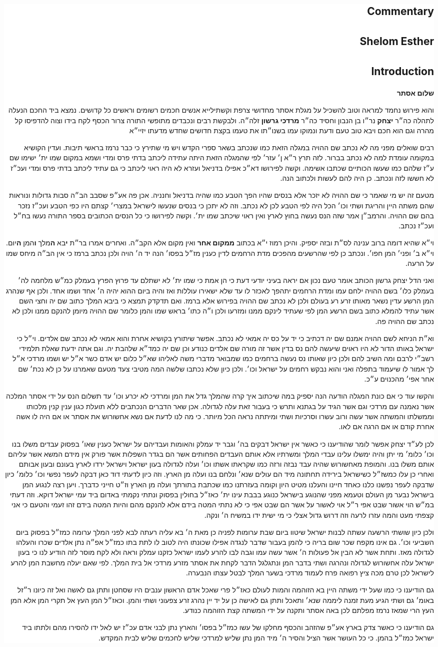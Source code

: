 <h2 dir='rtl'>Commentary</h2>
<h2 dir='rtl'>Shelom Esther</h2>
<h2 dir='rtl'>Introduction</h2>
<p dir='rtl'><b>שלום אסתר</b></p>
<p dir='rtl'>והוא פירוש נחמד למראה וטוב להשכיל על מגלת אסתר מחדושי צרפת וקשתילייא אנשים חכמים רשומים וראשים כל קדושים. נמצא ביד החכם הנעלה לתהלה כה״ר <b>יצחק</b> נר״ו בן הנבון וחסיד כה״ר <b>מרדכי גרשון</b> זלה״ה. ולבקשת רבים ונכבדים מתופשי התורה צרור הכסף לקח בידו וצוה להדפיסו קל מהרה וגם הוא חכם ויבא טוב טעם ודעת ונמוקו עמו בשנו״תו את טעמו בקצת חדושים שחדש מדעתו יזיי״א</p>
<p dir='rtl'>רבים שואלים מפני מה לא נכתב שם ההויה במגלה הזאת כמו שנכתב בשאר ספרי הקדש ויש מי שתירץ כי כבר נרמז בראשי תיבות. ועדין הקושיא במקומה עומדת למה לא נכתב בברור. לזה תרץ ר״א ן׳ עזר׳ לפי שהמגלה הזאת היתה עתידה ליכתב בדתי פרס ומדי ושמא במקום שמו ית׳ ישימו שם ע״ז שלהם כמו שעשו הכותיים שכתבו אשימה. וקשה לפירושו דא״כ אפילו בדניאל ועזרא לא היה ראוי ליכתב כי גם עתיד ליכתב בדתי פרס ומדי ועכ״ז לא חששו לזה ונכתב. כן היה להם לעשות ולכתוב הנה.</p>
<p dir='rtl'>מטעם זה יש מי שאמר כי שם ההויה לא יזכר אלא בנסים שהיו הפך הטבע כמו שהיה בדניאל וחנניה. אכן פה אע״פ שסבב הב״ה סבות גדולות ונוראות שהם משתה היין והריגת ושתי וכו׳ הכל היה לפי הטבע לכן לא נכתב. וזה לא יתכן כי בנסים שנעשו לישראל במצרי׳ קצתם היו כפי הטבע ועכ״ז נזכר בהם שם ההויה. והרמב״ן אמר שזה הנס נעשה בחוץ לארץ ואין ראוי שיכתב שמו ית׳. וקשה לפירושו כי כל הנסים הכתובים בספר התורה נעשו בח״ל ועכ״ז נכתב.</p>
<p dir='rtl'>וי״א שהיא דומה ברוב ענינה לס״ת ובזה יספיק. והיכן רמוז י״א בכתוב <b>ממקום אחר</b> ואין מקום אלא הקב״ה. ואחרים אמרו בר״ת <b>י</b>בא <b>ה</b>מלך <b>ו</b>המן <b>ה</b>יום. וי״א ב׳ ופני׳ המן חפו׳. ונכתב כן לפי שהרשעים מהפכים מדת הרחמים לדין כענין מז״ל בפסו׳ הנה יד ה׳ הויה ולכן נכתב ברמז כי אין הב״ה מיחס שמו על הרעה.</p>
<p dir='rtl'>ואני הדל יצחק גרשון הכותב אומר טעם נכון אם יראה בעיני יודעי דעת כי הן אמת כי שמו ית׳ לא ישתלם עד פרוץ הפרץ בעמלק כמ״ש מלחמה לה׳ בעמלק כלו׳ בשם ההויה ילחם עמו ומדת הרחמים יתהפך לאכזר לו עד שלא ישאירו עוללות ואז והיה ביום ההוא יהיה ה׳ אחד ושמו אחד. ולכן אף שנהרג המן הרשע עדין נשאר מאותו זרע רע בעולם ולכן לא נכתב שם ההויה בפירוש אלא ברמז. ואם תדקדק תמצא כי ביבא המלך כתוב שם יה וחצי השם אשר עתיד להמלא כתוב בשם הרשע המן לפי שעתיד לינקם ממנו ומזרעו ולכן ו״ה כתו׳ בראש שמו והמן כלומר שם ההויה מיומן להנקם ממנו ולכן לא נכתב שם ההויה פה.</p>
<p dir='rtl'>וא״ת הניחא לשם ההויה אמנם שם יה דכתיב כי יד על כס יה אמאי לא נכתב. אפשר שיתורץ בקושיא אחרת והוא אמאי לא נכתב שם אלדים. וי״ל כי ישראל באותו הדור לא היו ראוים שיעשה להם נס בדין אשר זה מורה שם אלדים כנודע וכן שם יה כמד״א שלהבת יה. וגם אתה ידעת שאלת תלמידי רשב״י לרבם ומה השיב להם ולכן כיון שאותו נס נעשה ברחמים כמו שמבואר מדברי משה לאליהו שא״ל כלום יש אדם כשר א״ל יש ושמו מרדכי א״ל לך אמור לו שיעמוד בתפלה ואני והוא נבקש רחמים על ישראל וכו׳. ולכן כיון שלא נכתבו שלשה המה מטיבי צעד מטעם שאמרנו על כן לא נכת׳ שם אחר אפי׳ מהכנוים ע״כ.</p>
<p dir='rtl'>והקשו עוד כי אם כונת המגלה הודעה הנה יספיק במה שיכתוב איך קרה שהמלך גדל את המן ומרדכי לא יכרע וכו׳ עד תשלום הנס על ידי אסתר המלכה אשר נאמנה עם מרדכי וגם אשר הגיד על בגתנא ותרש כי בעבור זאת עלה לגדולה. אכן שאר הדברים הנכתבים ללא תועלת כגון ענין קנין מלכותו וממשלתו והמשתה אשר עשה ורוב עשרו וסרכיות ושתי ומיתתה נראה הכל מיותר. כי מה לנו לדעת אם נשא אחשורוש את אסתר או אם היה לו אשה אחרת קודם או אם הרגה אם לאו.</p>
<p dir='rtl'>לכן לע״ד יצחק אפשר לומר שהודיענו כי כאשר אין ישראל דבקים בה׳ וגבר יד עמלק והאומות ועבדיהם על ישראל כענין שאו׳ בפסוק עבדים משלו בנו וכו׳ כלומ׳ מי יתן והיה ימשלו עלינו עבדי המלך ומשרתיו אלא אותם העבדים הפחותים אשר הם בגדר השפלות אשר פורק אין מידם המשא אשר עליהם אותם משלו בנו. והמופת מאחשורוש שהיה עבד נבזה ורזה כמו שקראתו אשתו וכו׳ ועלה לגדולה בעון ישראל וישראל ירדו לארץ בעונם ובעון אבותם ואחרי כן עלו כמשז״ל כשישראל בירידה תחתונה מיד הם עולים שנא׳ ונלחם בנו ועלה מן הארץ. וזה כיון לדעתי דוד כאן דבקה לעפר נפשי וכו׳ כלומ׳ כיון שדבקה לעפר נפשנו כלנו כאחד חיינו והעלנו מטיט היון וקומה בעזרתנו כמו שכתבת בתורתך ועלה מן הארץ וז״ט חייני כדברך. ויען רצה לנגוע המן בישראל נבער מן העולם וטעמא מפני שהנוגע בישראל כנוגע בבבת עינו ית׳ כאז״ל בחולין בפסוק ונתתי נקמתי באדום ביד עמי ישראל דוקא. וזה דעתי במ״ש הוי אשור שבט אפי ר״ל אוי לאשור על אשר הם שבט אפי כי לא נתתי המטה בידם אלא להנקם מהם והיות המטה בידם זהו זעמי והטעם כי אני קצפתי מעט והמה עזרו לרעה וזה דרוש גדול אצלי כי מי ישית ידו במשיח ה׳ ונקה.</p>
<p dir='rtl'>ולכן כיון שושתי הרשעה עשתה לבנות ישראל שיטוו ביום שבת ערומות לפניה כן מאת ה׳ בא עליה רעתה לבא לפני המלך ערומה כמז״ל בפסוק ביום השביעי וכו׳. גם אינו מקפח שכר שום בריה כי להמן בעבור שדבר לנגדה אפילו שכונתו היה לטוב לו לתת בתו כמז״ל אפ״ה נתן אלדים שכרו והעלהו לגדולה מאז. ותחת אשר לא הבין אל פעולות ה׳ אשר עשה עמו וגבה לבו להרע לעמו ישראל כזקנו עמלק וראה ולא לקח מוסר לזה הודיע לנו כי בעון ישראל עלה אחשורוש לגדולה ונהרגה ושתי בדבר המן ונתגלגל הדבר לקחת את אסתר מזרע מרדכי אל בית המלך. לפי שאם יעלה מחשבת המן להרע לישראל לכן טרם מכה ציץ רפואה פרח לעמוד מרדכי בשער המלך לבטל עצתו הנבערה.</p>
<p dir='rtl'>גם הודיענו כי כמו שעל ידי משתה היין בא הזוהמה והמות לעולם כאז״ל פרי שאכל אדם הראשון ענבים היו שסחטן ותתן גם לאשה ואל זה כיונו ר״זל באומ׳ גם ושתי הגיע מעת זמנה ליממה שנא׳ ותאכל ותתן גם לאישה כן על יד יין נהרג זרע צפעוני ושתי והמן. וכאז״ל המן העץ אל תקרי המן אלא המן העץ הרי שמאז נרמז מפלתם לכן באה אסתר ותקנה על ידי המשתה קצת הזוהמה כנודע.</p>
<p dir='rtl'>גם הודיענו כי כאשר צדק בארץ אע״פ שהזהב והכסף מחלקו של עשו כמז״ל בפסו׳ והארץ נתן לבני אדם עכ״ז יש לאל ידו להסירו מהם ולתתו ביד ישראל כמז״ל בהמן. כי כל העושר אשר הציל והסיר ה׳ מיד המן נתן שליש למרדכי שליש לחכמים שליש לבית המקדש.</p>